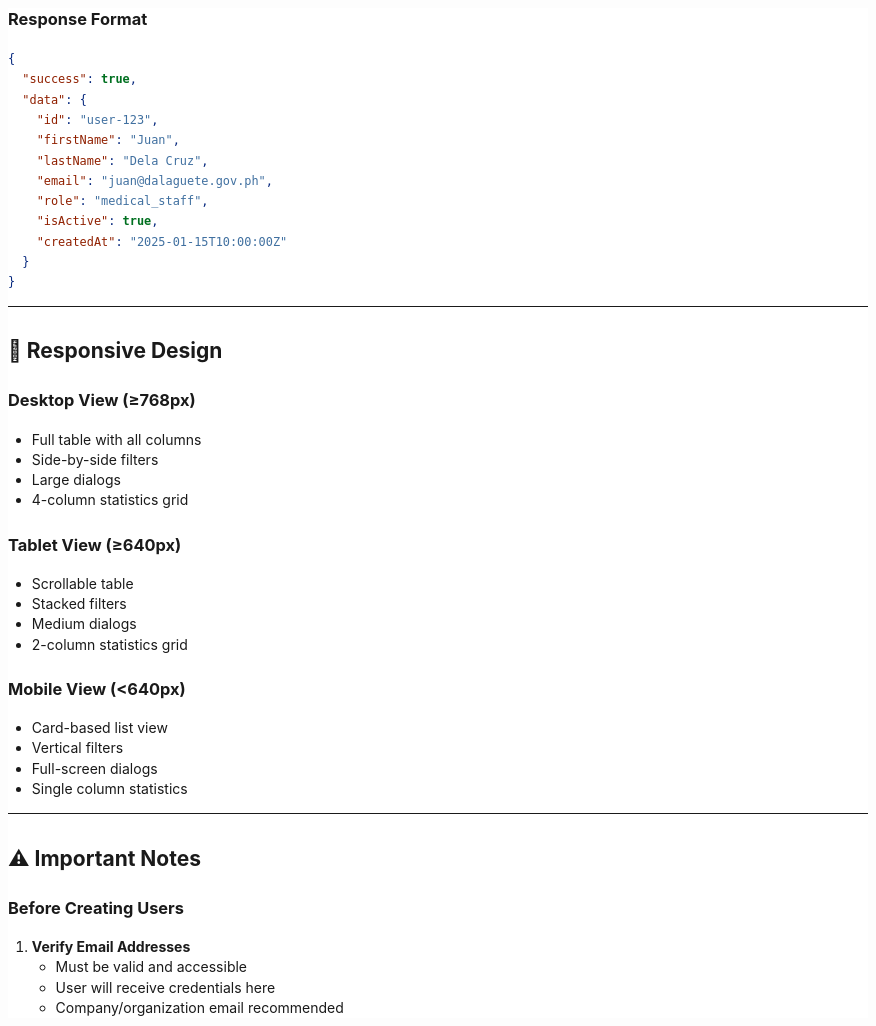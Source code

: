 ### Response Format

```json
{
  "success": true,
  "data": {
    "id": "user-123",
    "firstName": "Juan",
    "lastName": "Dela Cruz",
    "email": "juan@dalaguete.gov.ph",
    "role": "medical_staff",
    "isActive": true,
    "createdAt": "2025-01-15T10:00:00Z"
  }
}
```

---

## 📱 Responsive Design

### Desktop View (≥768px)
- Full table with all columns
- Side-by-side filters
- Large dialogs
- 4-column statistics grid

### Tablet View (≥640px)
- Scrollable table
- Stacked filters
- Medium dialogs
- 2-column statistics grid

### Mobile View (<640px)
- Card-based list view
- Vertical filters
- Full-screen dialogs
- Single column statistics

---

## ⚠️ Important Notes

### Before Creating Users

1. **Verify Email Addresses**
   - Must be valid and accessible
   - User will receive credentials here
   - Company/organization email recommended
